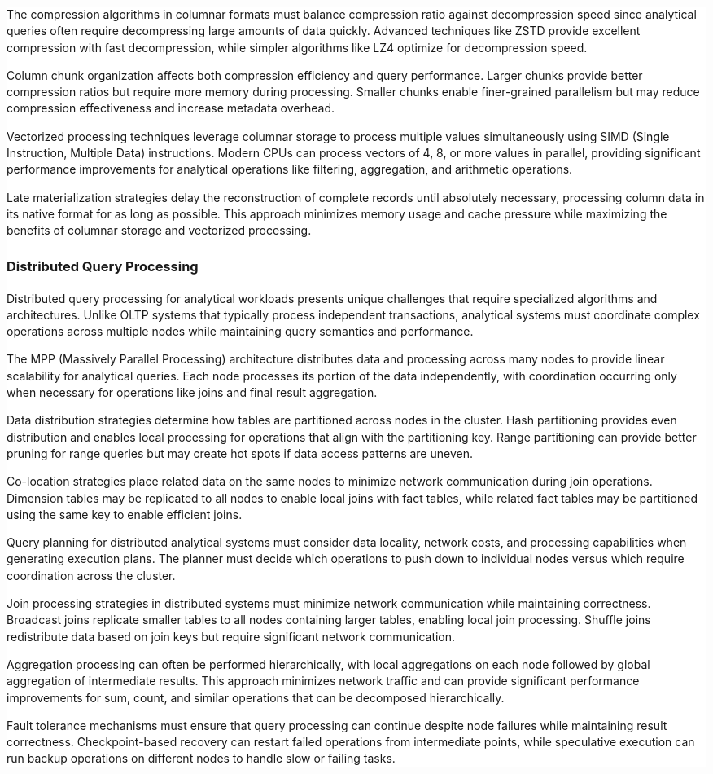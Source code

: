 The compression algorithms in columnar formats must balance compression ratio against decompression speed since analytical queries often require decompressing large amounts of data quickly. Advanced techniques like ZSTD provide excellent compression with fast decompression, while simpler algorithms like LZ4 optimize for decompression speed.

Column chunk organization affects both compression efficiency and query performance. Larger chunks provide better compression ratios but require more memory during processing. Smaller chunks enable finer-grained parallelism but may reduce compression effectiveness and increase metadata overhead.

Vectorized processing techniques leverage columnar storage to process multiple values simultaneously using SIMD (Single Instruction, Multiple Data) instructions. Modern CPUs can process vectors of 4, 8, or more values in parallel, providing significant performance improvements for analytical operations like filtering, aggregation, and arithmetic operations.

Late materialization strategies delay the reconstruction of complete records until absolutely necessary, processing column data in its native format for as long as possible. This approach minimizes memory usage and cache pressure while maximizing the benefits of columnar storage and vectorized processing.

### Distributed Query Processing

Distributed query processing for analytical workloads presents unique challenges that require specialized algorithms and architectures. Unlike OLTP systems that typically process independent transactions, analytical systems must coordinate complex operations across multiple nodes while maintaining query semantics and performance.

The MPP (Massively Parallel Processing) architecture distributes data and processing across many nodes to provide linear scalability for analytical queries. Each node processes its portion of the data independently, with coordination occurring only when necessary for operations like joins and final result aggregation.

Data distribution strategies determine how tables are partitioned across nodes in the cluster. Hash partitioning provides even distribution and enables local processing for operations that align with the partitioning key. Range partitioning can provide better pruning for range queries but may create hot spots if data access patterns are uneven.

Co-location strategies place related data on the same nodes to minimize network communication during join operations. Dimension tables may be replicated to all nodes to enable local joins with fact tables, while related fact tables may be partitioned using the same key to enable efficient joins.

Query planning for distributed analytical systems must consider data locality, network costs, and processing capabilities when generating execution plans. The planner must decide which operations to push down to individual nodes versus which require coordination across the cluster.

Join processing strategies in distributed systems must minimize network communication while maintaining correctness. Broadcast joins replicate smaller tables to all nodes containing larger tables, enabling local join processing. Shuffle joins redistribute data based on join keys but require significant network communication.

Aggregation processing can often be performed hierarchically, with local aggregations on each node followed by global aggregation of intermediate results. This approach minimizes network traffic and can provide significant performance improvements for sum, count, and similar operations that can be decomposed hierarchically.

Fault tolerance mechanisms must ensure that query processing can continue despite node failures while maintaining result correctness. Checkpoint-based recovery can restart failed operations from intermediate points, while speculative execution can run backup operations on different nodes to handle slow or failing tasks.
